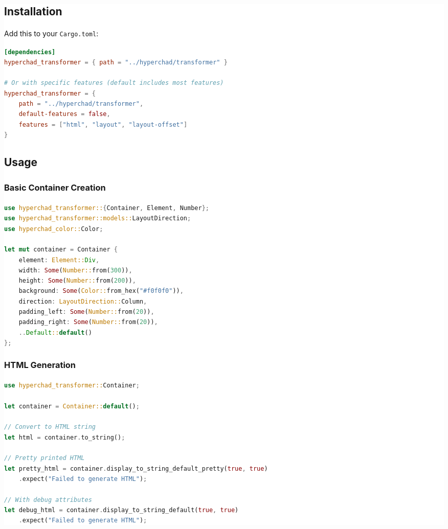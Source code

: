 ## Installation

Add this to your `Cargo.toml`:

```toml
[dependencies]
hyperchad_transformer = { path = "../hyperchad/transformer" }

# Or with specific features (default includes most features)
hyperchad_transformer = {
    path = "../hyperchad/transformer",
    default-features = false,
    features = ["html", "layout", "layout-offset"]
}
```

## Usage

### Basic Container Creation

```rust
use hyperchad_transformer::{Container, Element, Number};
use hyperchad_transformer::models::LayoutDirection;
use hyperchad_color::Color;

let mut container = Container {
    element: Element::Div,
    width: Some(Number::from(300)),
    height: Some(Number::from(200)),
    background: Some(Color::from_hex("#f0f0f0")),
    direction: LayoutDirection::Column,
    padding_left: Some(Number::from(20)),
    padding_right: Some(Number::from(20)),
    ..Default::default()
};
```

### HTML Generation

```rust
use hyperchad_transformer::Container;

let container = Container::default();

// Convert to HTML string
let html = container.to_string();

// Pretty printed HTML
let pretty_html = container.display_to_string_default_pretty(true, true)
    .expect("Failed to generate HTML");

// With debug attributes
let debug_html = container.display_to_string_default(true, true)
    .expect("Failed to generate HTML");
```
